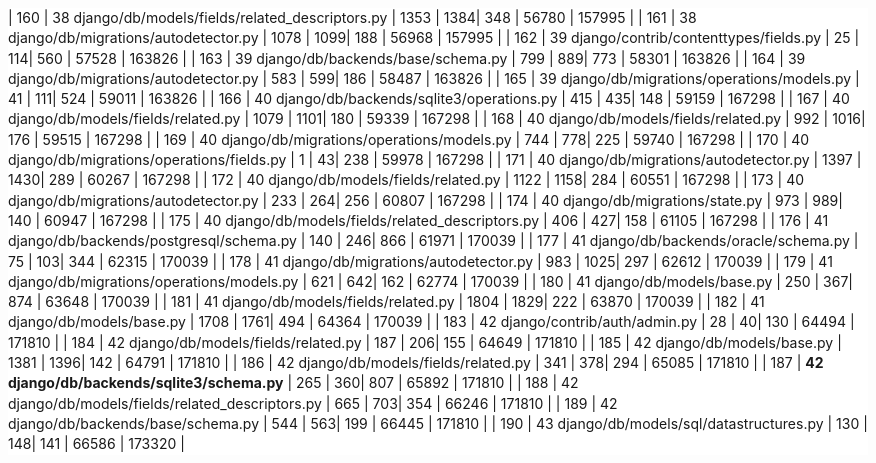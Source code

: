 | 160 | 38 django/db/models/fields/related_descriptors.py | 1353 | 1384| 348 | 56780 | 157995 | 
| 161 | 38 django/db/migrations/autodetector.py | 1078 | 1099| 188 | 56968 | 157995 | 
| 162 | 39 django/contrib/contenttypes/fields.py | 25 | 114| 560 | 57528 | 163826 | 
| 163 | 39 django/db/backends/base/schema.py | 799 | 889| 773 | 58301 | 163826 | 
| 164 | 39 django/db/migrations/autodetector.py | 583 | 599| 186 | 58487 | 163826 | 
| 165 | 39 django/db/migrations/operations/models.py | 41 | 111| 524 | 59011 | 163826 | 
| 166 | 40 django/db/backends/sqlite3/operations.py | 415 | 435| 148 | 59159 | 167298 | 
| 167 | 40 django/db/models/fields/related.py | 1079 | 1101| 180 | 59339 | 167298 | 
| 168 | 40 django/db/models/fields/related.py | 992 | 1016| 176 | 59515 | 167298 | 
| 169 | 40 django/db/migrations/operations/models.py | 744 | 778| 225 | 59740 | 167298 | 
| 170 | 40 django/db/migrations/operations/fields.py | 1 | 43| 238 | 59978 | 167298 | 
| 171 | 40 django/db/migrations/autodetector.py | 1397 | 1430| 289 | 60267 | 167298 | 
| 172 | 40 django/db/models/fields/related.py | 1122 | 1158| 284 | 60551 | 167298 | 
| 173 | 40 django/db/migrations/autodetector.py | 233 | 264| 256 | 60807 | 167298 | 
| 174 | 40 django/db/migrations/state.py | 973 | 989| 140 | 60947 | 167298 | 
| 175 | 40 django/db/models/fields/related_descriptors.py | 406 | 427| 158 | 61105 | 167298 | 
| 176 | 41 django/db/backends/postgresql/schema.py | 140 | 246| 866 | 61971 | 170039 | 
| 177 | 41 django/db/backends/oracle/schema.py | 75 | 103| 344 | 62315 | 170039 | 
| 178 | 41 django/db/migrations/autodetector.py | 983 | 1025| 297 | 62612 | 170039 | 
| 179 | 41 django/db/migrations/operations/models.py | 621 | 642| 162 | 62774 | 170039 | 
| 180 | 41 django/db/models/base.py | 250 | 367| 874 | 63648 | 170039 | 
| 181 | 41 django/db/models/fields/related.py | 1804 | 1829| 222 | 63870 | 170039 | 
| 182 | 41 django/db/models/base.py | 1708 | 1761| 494 | 64364 | 170039 | 
| 183 | 42 django/contrib/auth/admin.py | 28 | 40| 130 | 64494 | 171810 | 
| 184 | 42 django/db/models/fields/related.py | 187 | 206| 155 | 64649 | 171810 | 
| 185 | 42 django/db/models/base.py | 1381 | 1396| 142 | 64791 | 171810 | 
| 186 | 42 django/db/models/fields/related.py | 341 | 378| 294 | 65085 | 171810 | 
| 187 | **42 django/db/backends/sqlite3/schema.py** | 265 | 360| 807 | 65892 | 171810 | 
| 188 | 42 django/db/models/fields/related_descriptors.py | 665 | 703| 354 | 66246 | 171810 | 
| 189 | 42 django/db/backends/base/schema.py | 544 | 563| 199 | 66445 | 171810 | 
| 190 | 43 django/db/models/sql/datastructures.py | 130 | 148| 141 | 66586 | 173320 | 
